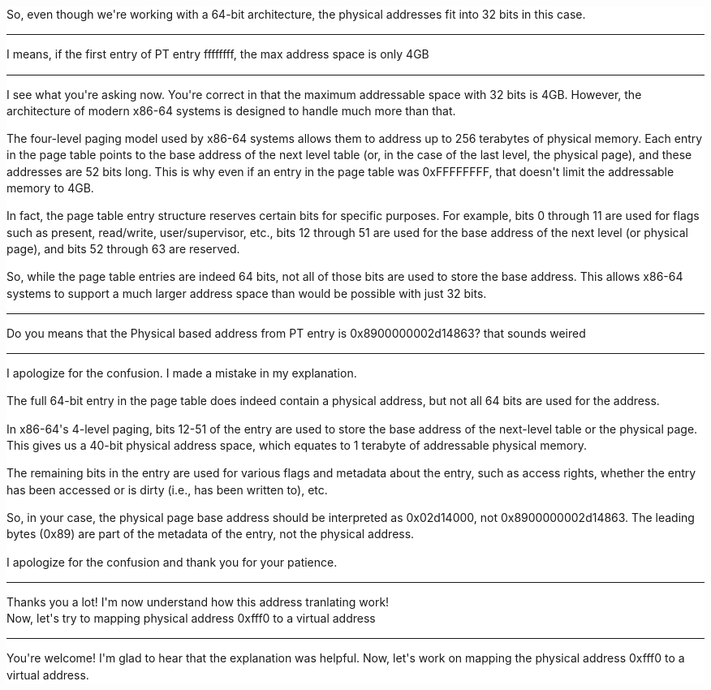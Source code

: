So, even though we're working with a 64-bit architecture, the physical addresses fit into 32 bits in this case.

---------------------------------

I means, if the first entry of PT entry ffffffff, the max address space is only 4GB

---------------------------------

I see what you're asking now. You're correct in that the maximum addressable space with 32 bits is 4GB. However, the architecture of modern x86-64 systems is designed to handle much more than that.  
   
The four-level paging model used by x86-64 systems allows them to address up to 256 terabytes of physical memory. Each entry in the page table points to the base address of the next level table (or, in the case of the last level, the physical page), and these addresses are 52 bits long. This is why even if an entry in the page table was 0xFFFFFFFF, that doesn't limit the addressable memory to 4GB.  
   
In fact, the page table entry structure reserves certain bits for specific purposes. For example, bits 0 through 11 are used for flags such as present, read/write, user/supervisor, etc., bits 12 through 51 are used for the base address of the next level (or physical page), and bits 52 through 63 are reserved.  
   
So, while the page table entries are indeed 64 bits, not all of those bits are used to store the base address. This allows x86-64 systems to support a much larger address space than would be possible with just 32 bits.

---------------------------------

Do you means that the Physical based address from PT entry is 0x8900000002d14863? that sounds weired

---------------------------------

I apologize for the confusion. I made a mistake in my explanation.   
  
The full 64-bit entry in the page table does indeed contain a physical address, but not all 64 bits are used for the address.   
  
In x86-64's 4-level paging, bits 12-51 of the entry are used to store the base address of the next-level table or the physical page. This gives us a 40-bit physical address space, which equates to 1 terabyte of addressable physical memory.   
  
The remaining bits in the entry are used for various flags and metadata about the entry, such as access rights, whether the entry has been accessed or is dirty (i.e., has been written to), etc.   
  
So, in your case, the physical page base address should be interpreted as 0x02d14000, not 0x8900000002d14863. The leading bytes (0x89) are part of the metadata of the entry, not the physical address.   
  
I apologize for the confusion and thank you for your patience.

---------------------------------

Thanks you a lot! I'm now understand how this address tranlating work!  
Now, let's try to mapping physical address 0xfff0 to a virtual address

---------------------------------

You're welcome! I'm glad to hear that the explanation was helpful. Now, let's work on mapping the physical address 0xfff0 to a virtual address.  
   